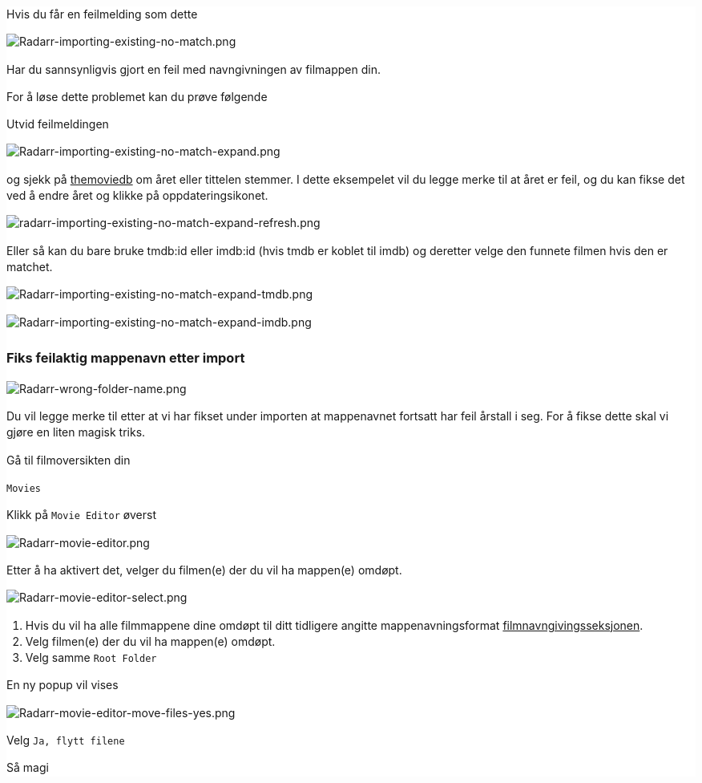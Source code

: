Hvis du får en feilmelding som dette

![Radarr-importing-existing-no-match.png](/assets/radarr/Radarr-importing-existing-no-match.png)

Har du sannsynligvis gjort en feil med navngivningen av filmappen din.

For å løse dette problemet kan du prøve følgende

Utvid feilmeldingen

![Radarr-importing-existing-no-match-expand.png](/assets/radarr/Radarr-importing-existing-no-match-expand.png)

og sjekk på [themoviedb](https://www.themoviedb.org/) om året eller tittelen stemmer. I dette eksempelet vil du legge merke til at året er feil, og du kan fikse det ved å endre året og klikke på oppdateringsikonet.

![radarr-importing-existing-no-match-expand-refresh.png](/assets/radarr/radarr-importing-existing-no-match-expand-refresh.png)

Eller så kan du bare bruke tmdb:id eller imdb:id (hvis tmdb er koblet til imdb) og deretter velge den funnete filmen hvis den er matchet.

![Radarr-importing-existing-no-match-expand-tmdb.png](/assets/radarr/Radarr-importing-existing-no-match-expand-tmdb.png)

![Radarr-importing-existing-no-match-expand-imdb.png](/assets/radarr/Radarr-importing-existing-no-match-expand-imdb.png)

### Fiks feilaktig mappenavn etter import

![Radarr-wrong-folder-name.png](/assets/radarr/Radarr-wrong-folder-name.png)

Du vil legge merke til etter at vi har fikset under importen at mappenavnet fortsatt har feil årstall i seg. For å fikse dette skal vi gjøre en liten magisk triks.

Gå til filmoversikten din

`Movies`

Klikk på `Movie Editor` øverst

![Radarr-movie-editor.png](/assets/radarr/Radarr-movie-editor.png)

Etter å ha aktivert det, velger du filmen(e) der du vil ha mappen(e) omdøpt.

![Radarr-movie-editor-select.png](/assets/radarr/Radarr-movie-editor-select.png)

1. Hvis du vil ha alle filmmappene dine omdøpt til ditt tidligere angitte mappenavningsformat [filmnavngivingsseksjonen](#movie-naming).
2. Velg filmen(e) der du vil ha mappen(e) omdøpt.
3. Velg samme `Root Folder`

En ny popup vil vises

![Radarr-movie-editor-move-files-yes.png](/assets/radarr/Radarr-movie-editor-move-files-yes.png)

Velg `Ja, flytt filene`

Så magi
